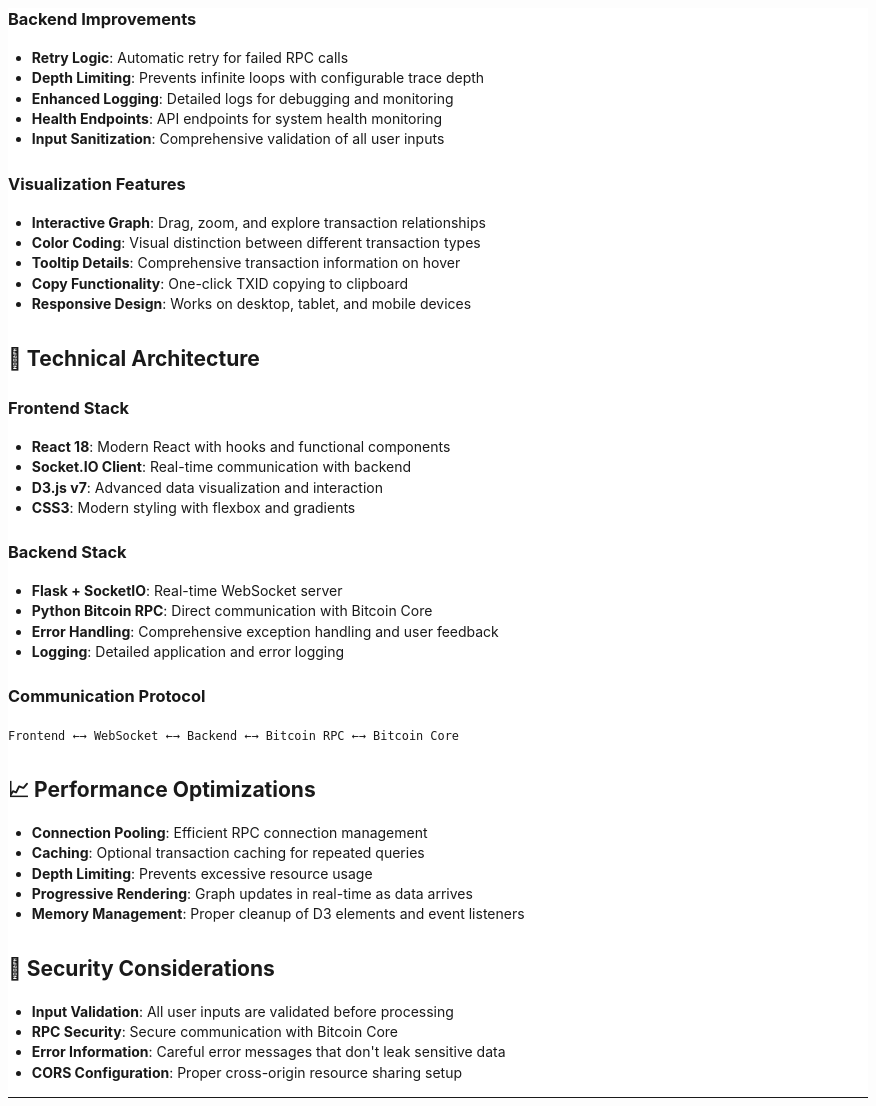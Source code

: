 ### Backend Improvements
- **Retry Logic**: Automatic retry for failed RPC calls
- **Depth Limiting**: Prevents infinite loops with configurable trace depth
- **Enhanced Logging**: Detailed logs for debugging and monitoring
- **Health Endpoints**: API endpoints for system health monitoring
- **Input Sanitization**: Comprehensive validation of all user inputs

### Visualization Features
- **Interactive Graph**: Drag, zoom, and explore transaction relationships
- **Color Coding**: Visual distinction between different transaction types
- **Tooltip Details**: Comprehensive transaction information on hover
- **Copy Functionality**: One-click TXID copying to clipboard
- **Responsive Design**: Works on desktop, tablet, and mobile devices

## 🔮 Technical Architecture

### Frontend Stack
- **React 18**: Modern React with hooks and functional components
- **Socket.IO Client**: Real-time communication with backend
- **D3.js v7**: Advanced data visualization and interaction
- **CSS3**: Modern styling with flexbox and gradients

### Backend Stack
- **Flask + SocketIO**: Real-time WebSocket server
- **Python Bitcoin RPC**: Direct communication with Bitcoin Core
- **Error Handling**: Comprehensive exception handling and user feedback
- **Logging**: Detailed application and error logging

### Communication Protocol
```
Frontend ←→ WebSocket ←→ Backend ←→ Bitcoin RPC ←→ Bitcoin Core
```

## 📈 Performance Optimizations

- **Connection Pooling**: Efficient RPC connection management
- **Caching**: Optional transaction caching for repeated queries
- **Depth Limiting**: Prevents excessive resource usage
- **Progressive Rendering**: Graph updates in real-time as data arrives
- **Memory Management**: Proper cleanup of D3 elements and event listeners

## 🔐 Security Considerations

- **Input Validation**: All user inputs are validated before processing
- **RPC Security**: Secure communication with Bitcoin Core
- **Error Information**: Careful error messages that don't leak sensitive data
- **CORS Configuration**: Proper cross-origin resource sharing setup

---
